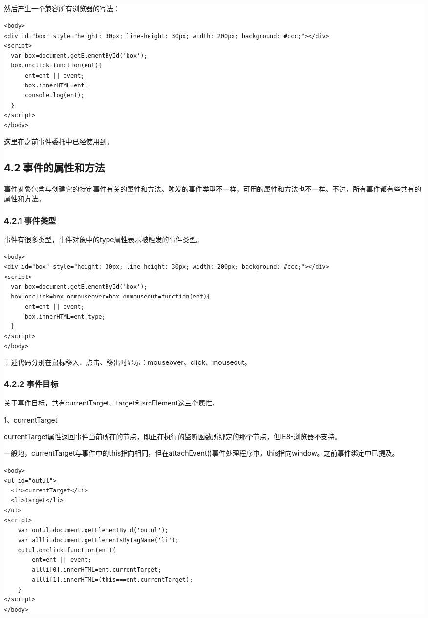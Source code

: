 然后产生一个兼容所有浏览器的写法：

	<body>
	<div id="box" style="height: 30px; line-height: 30px; width: 200px; background: #ccc;"></div>
	<script>
	  var box=document.getElementById('box');
	  box.onclick=function(ent){
	      ent=ent || event;
	      box.innerHTML=ent;
	      console.log(ent);
	  }
	</script>
	</body>

这里在之前事件委托中已经使用到。

## 4.2 事件的属性和方法

事件对象包含与创建它的特定事件有关的属性和方法。触发的事件类型不一样，可用的属性和方法也不一样。不过，所有事件都有些共有的属性和方法。

### 4.2.1 事件类型

事件有很多类型，事件对象中的type属性表示被触发的事件类型。

	<body>
	<div id="box" style="height: 30px; line-height: 30px; width: 200px; background: #ccc;"></div>
	<script>
	  var box=document.getElementById('box');
	  box.onclick=box.onmouseover=box.onmouseout=function(ent){
	      ent=ent || event;
	      box.innerHTML=ent.type;
	  }
	</script>
	</body>

上述代码分别在鼠标移入、点击、移出时显示：mouseover、click、mouseout。

### 4.2.2 事件目标

关于事件目标，共有currentTarget、target和srcElement这三个属性。

1、currentTarget

currentTarget属性返回事件当前所在的节点，即正在执行的监听函数所绑定的那个节点，但IE8-浏览器不支持。

一般地，currentTarget与事件中的this指向相同。但在attachEvent()事件处理程序中，this指向window。之前事件绑定中已提及。

	<body>
	<ul id="outul">
	  <li>currentTarget</li>
	  <li>target</li>
	</ul>
	<script>
	    var outul=document.getElementById('outul');
	    var allli=document.getElementsByTagName('li');
	    outul.onclick=function(ent){
	        ent=ent || event;
	        allli[0].innerHTML=ent.currentTarget;
	        allli[1].innerHTML=(this===ent.currentTarget);
	    }
	</script>
	</body>

